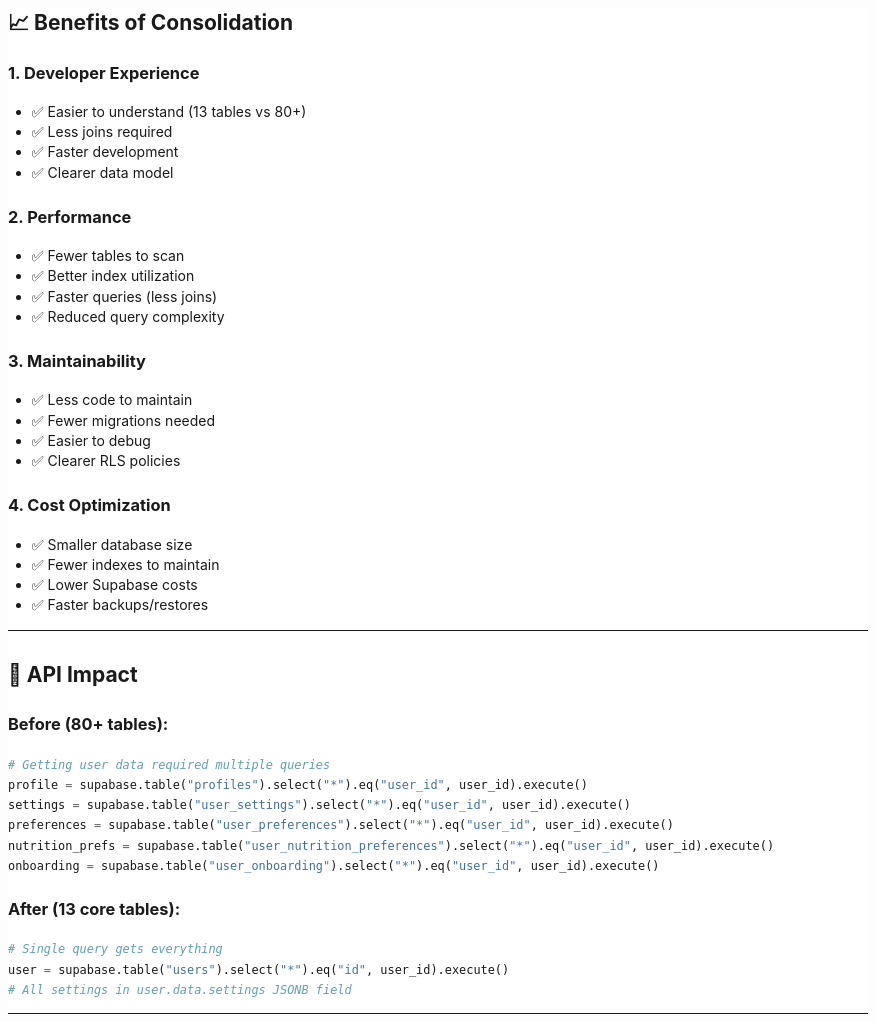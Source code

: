 ## 📈 Benefits of Consolidation

### 1. **Developer Experience**
- ✅ Easier to understand (13 tables vs 80+)
- ✅ Less joins required
- ✅ Faster development
- ✅ Clearer data model

### 2. **Performance**
- ✅ Fewer tables to scan
- ✅ Better index utilization
- ✅ Faster queries (less joins)
- ✅ Reduced query complexity

### 3. **Maintainability**
- ✅ Less code to maintain
- ✅ Fewer migrations needed
- ✅ Easier to debug
- ✅ Clearer RLS policies

### 4. **Cost Optimization**
- ✅ Smaller database size
- ✅ Fewer indexes to maintain
- ✅ Lower Supabase costs
- ✅ Faster backups/restores

---

## 🚀 API Impact

### Before (80+ tables):
```python
# Getting user data required multiple queries
profile = supabase.table("profiles").select("*").eq("user_id", user_id).execute()
settings = supabase.table("user_settings").select("*").eq("user_id", user_id).execute()
preferences = supabase.table("user_preferences").select("*").eq("user_id", user_id).execute()
nutrition_prefs = supabase.table("user_nutrition_preferences").select("*").eq("user_id", user_id).execute()
onboarding = supabase.table("user_onboarding").select("*").eq("user_id", user_id).execute()
```

### After (13 core tables):
```python
# Single query gets everything
user = supabase.table("users").select("*").eq("id", user_id).execute()
# All settings in user.data.settings JSONB field
```

---
